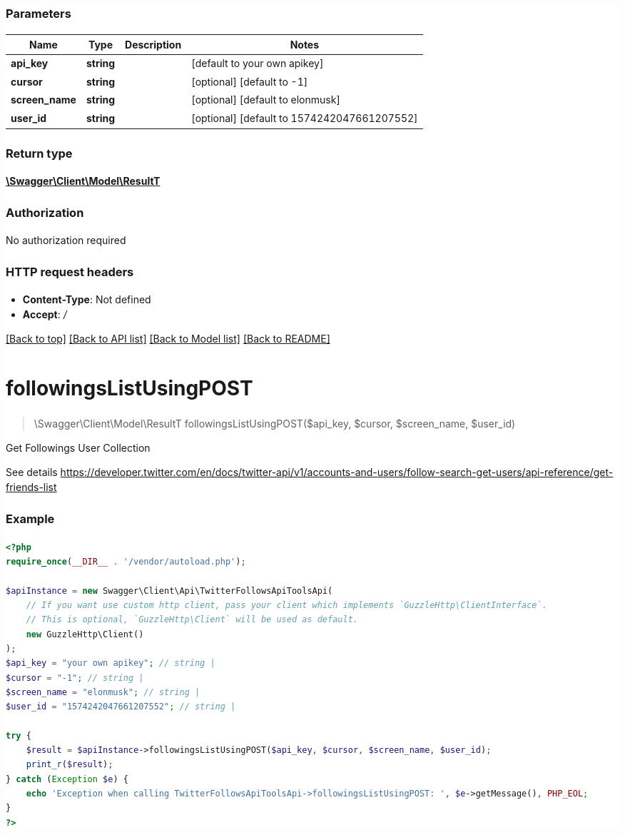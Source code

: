 ### Parameters

Name | Type | Description  | Notes
------------- | ------------- | ------------- | -------------
 **api_key** | **string**|  | [default to your own apikey]
 **cursor** | **string**|  | [optional] [default to -1]
 **screen_name** | **string**|  | [optional] [default to elonmusk]
 **user_id** | **string**|  | [optional] [default to 1574242047661207552]

### Return type

[**\Swagger\Client\Model\ResultT**](../Model/ResultT.md)

### Authorization

No authorization required

### HTTP request headers

 - **Content-Type**: Not defined
 - **Accept**: */*

[[Back to top]](#) [[Back to API list]](../../README.md#documentation-for-api-endpoints) [[Back to Model list]](../../README.md#documentation-for-models) [[Back to README]](../../README.md)

# **followingsListUsingPOST**
> \Swagger\Client\Model\ResultT followingsListUsingPOST($api_key, $cursor, $screen_name, $user_id)

Get Followings User Collection

See details https://developer.twitter.com/en/docs/twitter-api/v1/accounts-and-users/follow-search-get-users/api-reference/get-friends-list

### Example
```php
<?php
require_once(__DIR__ . '/vendor/autoload.php');

$apiInstance = new Swagger\Client\Api\TwitterFollowsApiToolsApi(
    // If you want use custom http client, pass your client which implements `GuzzleHttp\ClientInterface`.
    // This is optional, `GuzzleHttp\Client` will be used as default.
    new GuzzleHttp\Client()
);
$api_key = "your own apikey"; // string | 
$cursor = "-1"; // string | 
$screen_name = "elonmusk"; // string | 
$user_id = "1574242047661207552"; // string | 

try {
    $result = $apiInstance->followingsListUsingPOST($api_key, $cursor, $screen_name, $user_id);
    print_r($result);
} catch (Exception $e) {
    echo 'Exception when calling TwitterFollowsApiToolsApi->followingsListUsingPOST: ', $e->getMessage(), PHP_EOL;
}
?>
```
